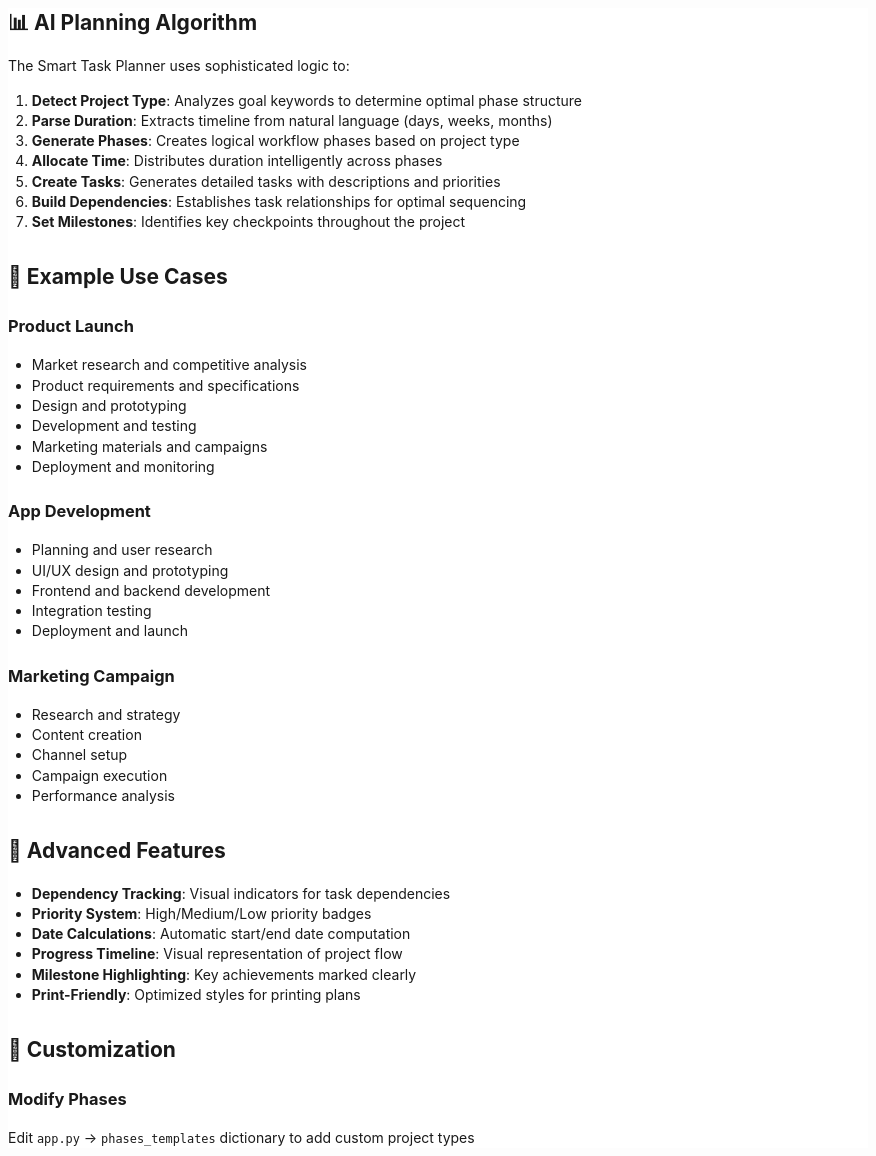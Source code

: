 ## 📊 AI Planning Algorithm

The Smart Task Planner uses sophisticated logic to:

1. **Detect Project Type**: Analyzes goal keywords to determine optimal phase structure
2. **Parse Duration**: Extracts timeline from natural language (days, weeks, months)
3. **Generate Phases**: Creates logical workflow phases based on project type
4. **Allocate Time**: Distributes duration intelligently across phases
5. **Create Tasks**: Generates detailed tasks with descriptions and priorities
6. **Build Dependencies**: Establishes task relationships for optimal sequencing
7. **Set Milestones**: Identifies key checkpoints throughout the project

## 🎯 Example Use Cases

### Product Launch
- Market research and competitive analysis
- Product requirements and specifications
- Design and prototyping
- Development and testing
- Marketing materials and campaigns
- Deployment and monitoring

### App Development
- Planning and user research
- UI/UX design and prototyping
- Frontend and backend development
- Integration testing
- Deployment and launch

### Marketing Campaign
- Research and strategy
- Content creation
- Channel setup
- Campaign execution
- Performance analysis

## 🌟 Advanced Features

- **Dependency Tracking**: Visual indicators for task dependencies
- **Priority System**: High/Medium/Low priority badges
- **Date Calculations**: Automatic start/end date computation
- **Progress Timeline**: Visual representation of project flow
- **Milestone Highlighting**: Key achievements marked clearly
- **Print-Friendly**: Optimized styles for printing plans

## 🔧 Customization

### Modify Phases
Edit `app.py` → `phases_templates` dictionary to add custom project types
